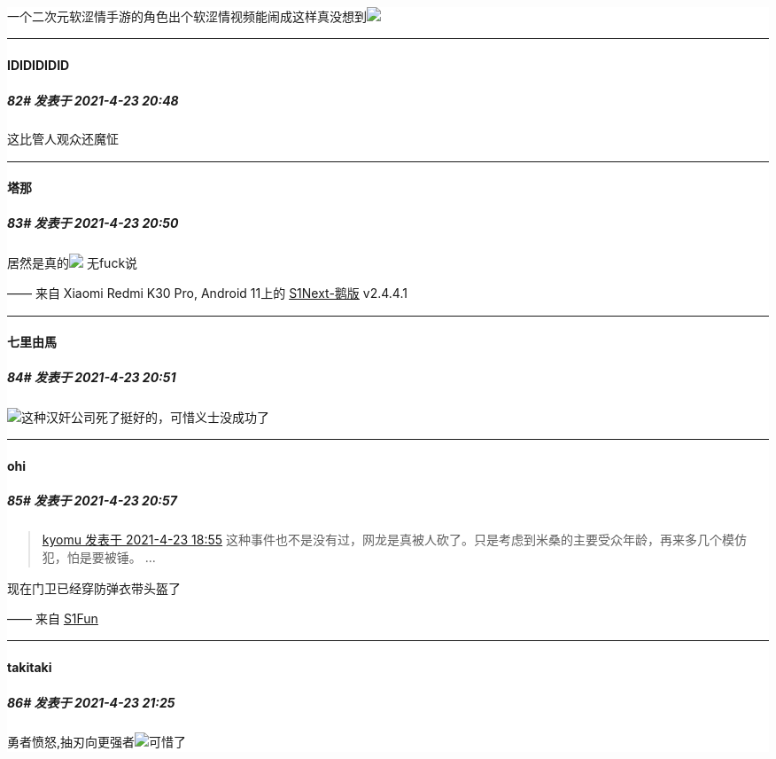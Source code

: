 
一个二次元软涩情手游的角色出个软涩情视频能闹成这样真没想到<img src="https://static.saraba1st.com/image/smiley/face2017/091.png" referrerpolicy="no-referrer">


*****

####  IDIDIDIDID  
##### 82#       发表于 2021-4-23 20:48


这比管人观众还魔怔


*****

####  塔那  
##### 83#       发表于 2021-4-23 20:50


居然是真的<img src="https://static.saraba1st.com/image/smiley/face2017/067.png" referrerpolicy="no-referrer">
无fuck说

—— 来自 Xiaomi Redmi K30 Pro, Android 11上的 [S1Next-鹅版](https://github.com/ykrank/S1-Next/releases) v2.4.4.1


*****

####  七里由馬  
##### 84#       发表于 2021-4-23 20:51


<img src="https://static.saraba1st.com/image/smiley/face2017/048.png" referrerpolicy="no-referrer">这种汉奸公司死了挺好的，可惜义士没成功了


*****

####  ohi  
##### 85#       发表于 2021-4-23 20:57


<blockquote><a href="httphttps://bbs.saraba1st.com/2b/forum.php?mod=redirect&amp;goto=findpost&amp;pid=51037918&amp;ptid=2000631" target="_blank">kyomu 发表于 2021-4-23 18:55</a>
这种事件也不是没有过，网龙是真被人砍了。只是考虑到米桑的主要受众年龄，再来多几个模仿犯，怕是要被锤。 ...</blockquote>
现在门卫已经穿防弹衣带头盔了

—— 来自 [S1Fun](https://s1fun.koalcat.com)


*****

####  takitaki  
##### 86#       发表于 2021-4-23 21:25


勇者愤怒,抽刃向更强者<img src="https://static.saraba1st.com/image/smiley/face2017/048.png" referrerpolicy="no-referrer">可惜了
